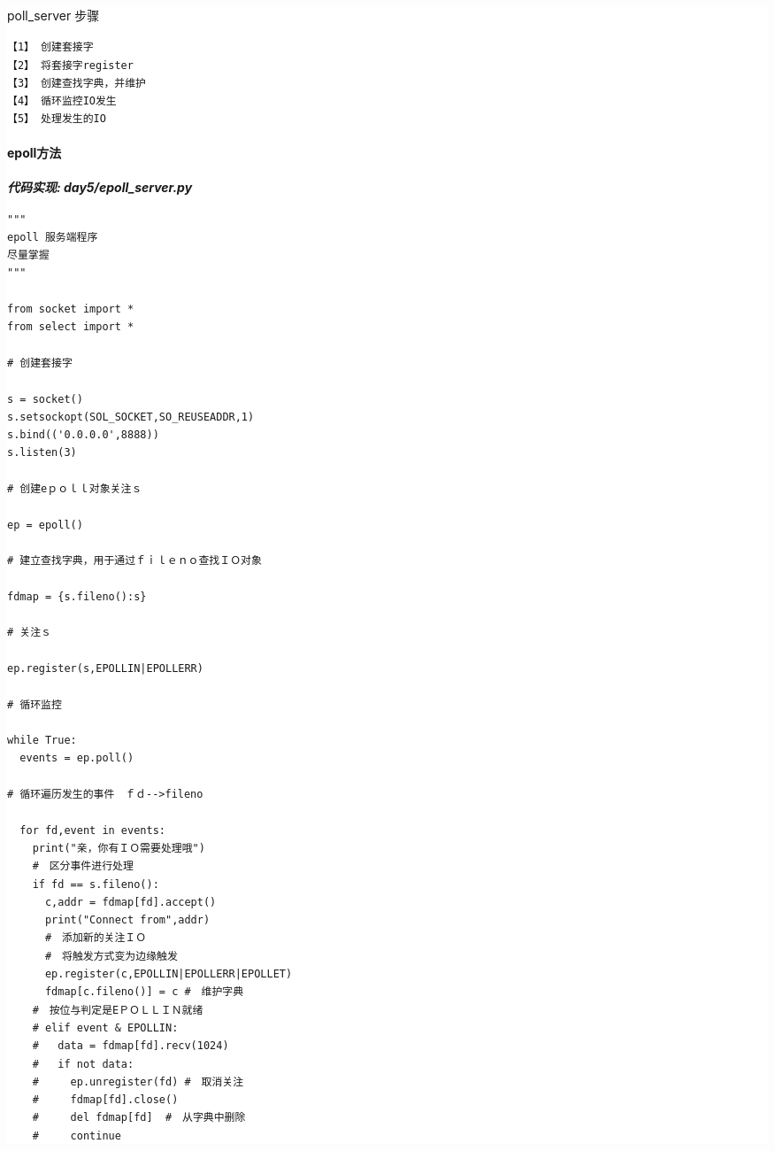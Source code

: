 poll_server 步骤
	   
	【1】 创建套接字
	【2】 将套接字register
	【3】 创建查找字典，并维护
	【4】 循环监控IO发生
	【5】 处理发生的IO


#### epoll方法

***代码实现: day5/epoll_server.py***

```
"""
epoll 服务端程序
尽量掌握
"""

from socket import *
from select import *

# 创建套接字

s = socket()
s.setsockopt(SOL_SOCKET,SO_REUSEADDR,1)
s.bind(('0.0.0.0',8888))
s.listen(3)

# 创建eｐｏｌｌ对象关注ｓ

ep = epoll()

# 建立查找字典，用于通过ｆｉｌｅｎｏ查找ＩＯ对象

fdmap = {s.fileno():s}

# 关注ｓ

ep.register(s,EPOLLIN|EPOLLERR)

# 循环监控

while True:
  events = ep.poll()

# 循环遍历发生的事件　ｆｄ-->fileno

  for fd,event in events:
    print("亲，你有ＩＯ需要处理哦")
    #　区分事件进行处理
    if fd == s.fileno():
      c,addr = fdmap[fd].accept()
      print("Connect from",addr)
      #　添加新的关注ＩＯ
      #　将触发方式变为边缘触发
      ep.register(c,EPOLLIN|EPOLLERR|EPOLLET)
      fdmap[c.fileno()] = c #　维护字典
    #　按位与判定是EＰＯＬＬＩＮ就绪
    # elif event & EPOLLIN:
    #   data = fdmap[fd].recv(1024)
    #   if not data:
    #     ep.unregister(fd) #　取消关注
    #     fdmap[fd].close()
    #     del fdmap[fd]  #　从字典中删除
    #     continue
```